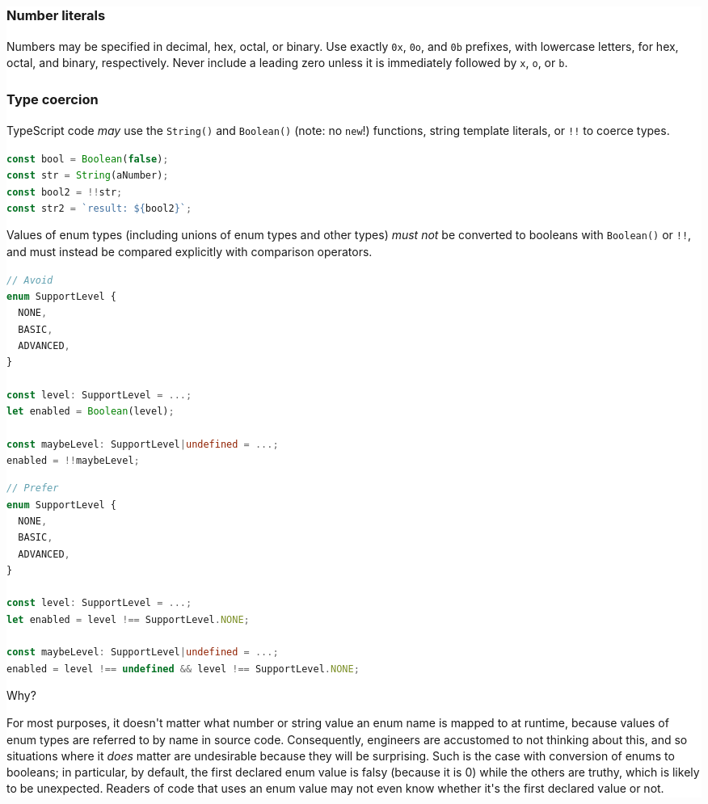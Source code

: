 ### Number literals

Numbers may be specified in decimal, hex, octal, or binary. Use exactly `0x`, `0o`, and `0b` prefixes, with lowercase letters, for hex, octal, and binary, respectively. Never include a leading zero unless it is immediately followed by `x`, `o`, or `b`.

### Type coercion

TypeScript code _may_ use the `String()` and `Boolean()` (note: no `new`!) functions, string template literals, or `!!` to coerce types.

```ts
const bool = Boolean(false);
const str = String(aNumber);
const bool2 = !!str;
const str2 = `result: ${bool2}`;
```

Values of enum types (including unions of enum types and other types) _must not_ be converted to booleans with `Boolean()` or `!!`, and must instead be compared explicitly with comparison operators.

```ts
// Avoid
enum SupportLevel {
  NONE,
  BASIC,
  ADVANCED,
}

const level: SupportLevel = ...;
let enabled = Boolean(level);

const maybeLevel: SupportLevel|undefined = ...;
enabled = !!maybeLevel;
```

```ts
// Prefer
enum SupportLevel {
  NONE,
  BASIC,
  ADVANCED,
}

const level: SupportLevel = ...;
let enabled = level !== SupportLevel.NONE;

const maybeLevel: SupportLevel|undefined = ...;
enabled = level !== undefined && level !== SupportLevel.NONE;
```

Why?

For most purposes, it doesn't matter what number or string value an enum name is mapped to at runtime, because values of enum types are referred to by name in source code. Consequently, engineers are accustomed to not thinking about this, and so situations where it _does_ matter are undesirable because they will be surprising. Such is the case with conversion of enums to booleans; in particular, by default, the first declared enum value is falsy (because it is 0) while the others are truthy, which is likely to be unexpected. Readers of code that uses an enum value may not even know whether it's the first declared value or not.
